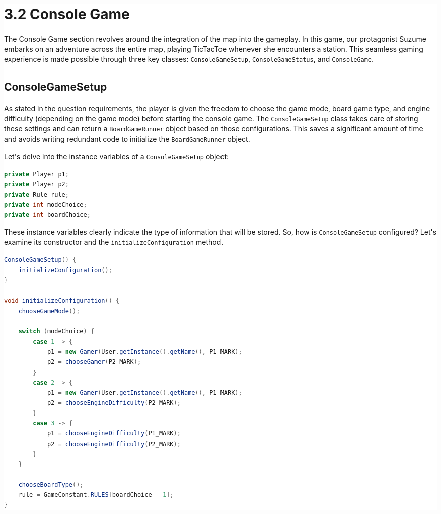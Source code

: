 # **3.2 Console Game**

The Console Game section revolves around the integration of the map into the gameplay. In this game, our protagonist Suzume embarks on an adventure across the entire map, playing TicTacToe whenever she encounters a station. This seamless gaming experience is made possible through three key classes: `ConsoleGameSetup`, `ConsoleGameStatus`, and `ConsoleGame`.

## ConsoleGameSetup

As stated in the question requirements, the player is given the freedom to choose the game mode, board game type, and engine difficulty (depending on the game mode) before starting the console game. The `ConsoleGameSetup` class takes care of storing these settings and can return a `BoardGameRunner` object based on those configurations. This saves a significant amount of time and avoids writing redundant code to initialize the `BoardGameRunner` object.

Let's delve into the instance variables of a `ConsoleGameSetup` object:

```java
private Player p1;
private Player p2;
private Rule rule;
private int modeChoice;
private int boardChoice;
```

These instance variables clearly indicate the type of information that will be stored. So, how is `ConsoleGameSetup` configured? Let's examine its constructor and the `initializeConfiguration` method.

```java
ConsoleGameSetup() {
    initializeConfiguration();
}

void initializeConfiguration() {
    chooseGameMode();

    switch (modeChoice) {
        case 1 -> {
            p1 = new Gamer(User.getInstance().getName(), P1_MARK);
            p2 = chooseGamer(P2_MARK);
        }
        case 2 -> {
            p1 = new Gamer(User.getInstance().getName(), P1_MARK);
            p2 = chooseEngineDifficulty(P2_MARK);
        }
        case 3 -> {
            p1 = chooseEngineDifficulty(P1_MARK);
            p2 = chooseEngineDifficulty(P2_MARK);
        }
    }

    chooseBoardType();
    rule = GameConstant.RULES[boardChoice - 1];
}
```
